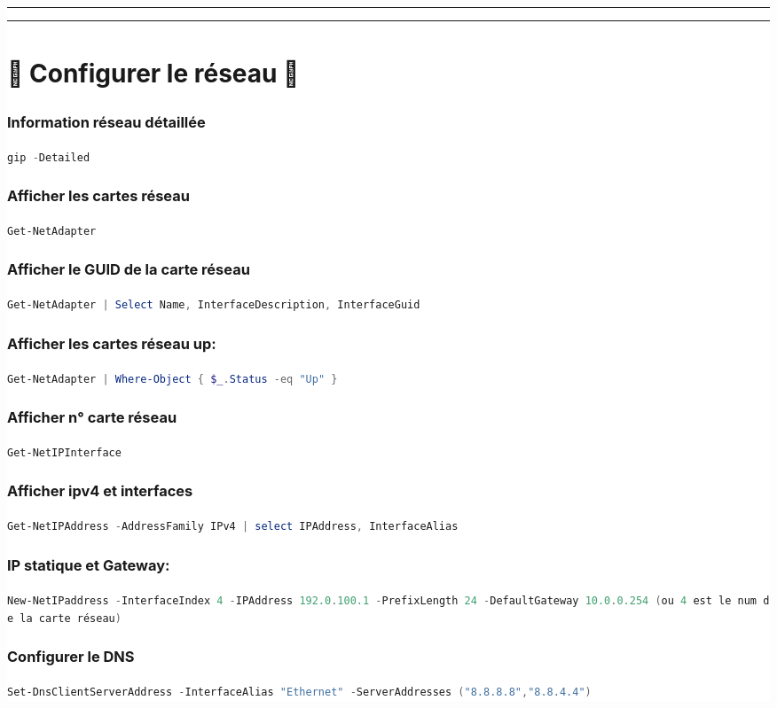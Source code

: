 


---
---





# 📶 Configurer le réseau 📶 


### Information réseau détaillée
```powershell
gip -Detailed
```


### Afficher les cartes réseau
```powershell
Get-NetAdapter
```


### Afficher le GUID de la carte réseau
```powershell
Get-NetAdapter | Select Name, InterfaceDescription, InterfaceGuid
```


### Afficher les cartes réseau up:
```powershell
Get-NetAdapter | Where-Object { $_.Status -eq "Up" }
```


### Afficher n° carte réseau
```powershell
Get-NetIPInterface 
```


### Afficher ipv4 et interfaces	
```powershell	
Get-NetIPAddress -AddressFamily IPv4 | select IPAddress, InterfaceAlias	
```


### IP statique et Gateway: 		
```powershell
New-NetIPaddress -InterfaceIndex 4 -IPAddress 192.0.100.1 -PrefixLength 24 -DefaultGateway 10.0.0.254 (ou 4 est le num de la carte réseau)
```


### Configurer le DNS
```powershell
Set-DnsClientServerAddress -InterfaceAlias "Ethernet" -ServerAddresses ("8.8.8.8","8.8.4.4")
```
